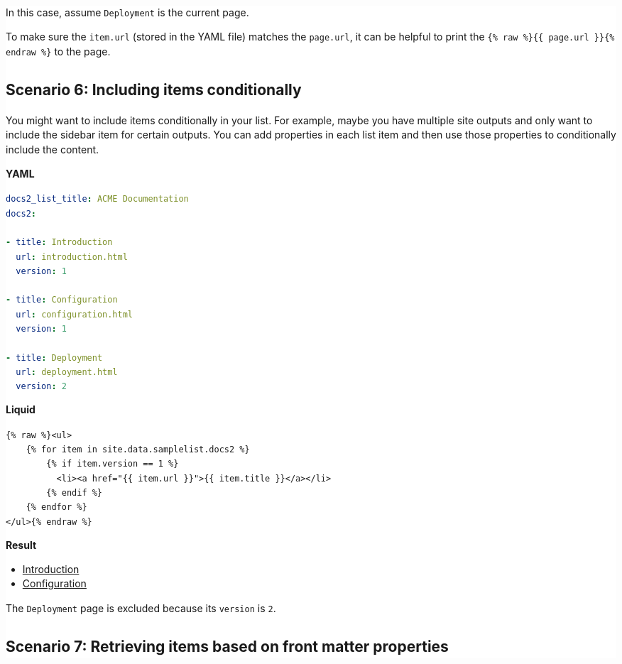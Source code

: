 In this case, assume `Deployment` is the current page.

To make sure the `item.url` (stored in the YAML file) matches the `page.url`, it can be helpful to print the `{% raw %}{{ page.url }}{% endraw %}` to the page.

## Scenario 6: Including items conditionally

You might want to include items conditionally in your list. For example, maybe you have multiple site outputs and only want to include the sidebar item for certain outputs. You can add properties in each list item and then use those properties to conditionally include the content.

**YAML**
```yaml
docs2_list_title: ACME Documentation
docs2:

- title: Introduction
  url: introduction.html
  version: 1

- title: Configuration
  url: configuration.html
  version: 1

- title: Deployment
  url: deployment.html
  version: 2
```

**Liquid**

```liquid
{% raw %}<ul>
    {% for item in site.data.samplelist.docs2 %}
        {% if item.version == 1 %}
          <li><a href="{{ item.url }}">{{ item.title }}</a></li>
        {% endif %}
    {% endfor %}
</ul>{% endraw %}
```

**Result**

<div class="result">
   <ul>
      <li><a href="introduction.html">Introduction</a></li>
      <li><a href="configuration.html">Configuration</a></li>
   </ul>
</div>

The `Deployment` page is excluded because its `version` is `2`.

## Scenario 7: Retrieving items based on front matter properties
